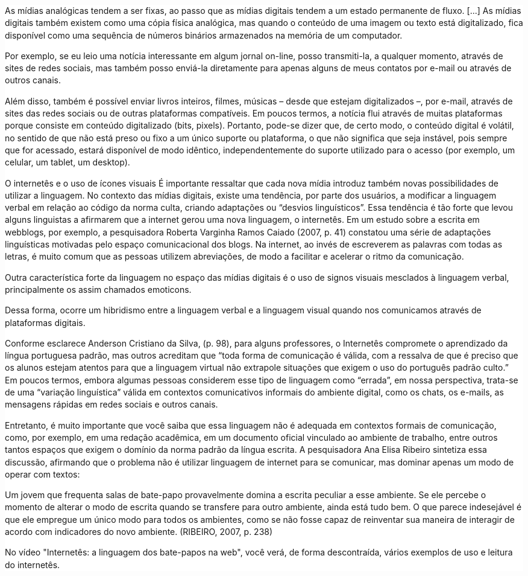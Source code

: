 As mídias analógicas tendem a ser fixas, ao passo que as mídias digitais tendem a um estado permanente de fluxo. [...] As mídias digitais também existem como uma cópia física analógica, mas quando o conteúdo de uma imagem ou texto está digitalizado, fica disponível como uma sequência de números binários armazenados na memória de um computador.

Por exemplo, se eu leio uma notícia interessante em algum jornal on-line, posso transmiti-la, a qualquer momento, através de sites de redes sociais, mas também posso enviá-la diretamente para apenas alguns de meus contatos por e-mail ou através de outros canais.

Além disso, também é possível enviar livros inteiros, filmes, músicas – desde que estejam digitalizados –, por e-mail, através de sites das redes sociais ou de outras plataformas compatíveis. Em poucos termos, a notícia flui através de muitas plataformas porque consiste em conteúdo digitalizado (bits, pixels). Portanto, pode-se dizer que, de certo modo, o conteúdo digital é volátil, no sentido de que não está preso ou fixo a um único suporte ou plataforma, o que não significa que seja instável, pois sempre que for acessado, estará disponível de modo idêntico, independentemente do suporte utilizado para o acesso (por exemplo, um celular, um tablet, um desktop).

O internetês e o uso de ícones visuais
É importante ressaltar que cada nova mídia introduz também novas possibilidades de utilizar a linguagem. No contexto das mídias digitais, existe uma tendência, por parte dos usuários, a modificar a linguagem verbal em relação ao código da norma culta, criando adaptações ou “desvios linguísticos”. Essa tendência é tão forte que levou alguns linguistas a afirmarem que a internet gerou uma nova linguagem, o internetês. Em um estudo sobre a escrita em webblogs, por exemplo, a pesquisadora Roberta Varginha Ramos Caiado (2007, p. 41) constatou uma série de adaptações linguísticas motivadas pelo espaço comunicacional dos blogs. Na internet, ao invés de escreverem as palavras com todas as letras, é muito comum que as pessoas utilizem abreviações, de modo a facilitar e acelerar o ritmo da comunicação.

Outra característica forte da linguagem no espaço das mídias digitais é o uso de signos visuais mesclados à linguagem verbal, principalmente os assim chamados emoticons.

Dessa forma, ocorre um hibridismo entre a linguagem verbal e a linguagem visual quando nos comunicamos através de plataformas digitais.

Conforme esclarece Anderson Cristiano da Silva, (p. 98), para alguns professores, o Internetês compromete o aprendizado da língua portuguesa padrão, mas outros acreditam que “toda forma de comunicação é válida, com a ressalva de que é preciso que os alunos estejam atentos para que a linguagem virtual não extrapole situações que exigem o uso do português padrão culto.” Em poucos termos, embora algumas pessoas considerem esse tipo de linguagem como “errada”, em nossa perspectiva, trata-se de uma “variação linguística” válida em contextos comunicativos informais do ambiente digital, como os chats, os e-mails, as mensagens rápidas em redes sociais e outros canais.

Entretanto, é muito importante que você saiba que essa linguagem não é adequada em contextos formais de comunicação, como, por exemplo, em uma redação acadêmica, em um documento oficial vinculado ao ambiente de trabalho, entre outros tantos espaços que exigem o domínio da norma padrão da língua escrita. A pesquisadora Ana Elisa Ribeiro sintetiza essa discussão, afirmando que o problema não é utilizar linguagem de internet para se comunicar, mas dominar apenas um modo de operar com textos:

Um jovem que frequenta salas de bate-papo provavelmente domina a escrita peculiar a esse ambiente. Se ele percebe o momento de alterar o modo de escrita quando se transfere para outro ambiente, ainda está tudo bem. O que parece indesejável é que ele empregue um único modo para todos os ambientes, como se não fosse capaz de reinventar sua maneira de interagir de acordo com indicadores do novo ambiente. (RIBEIRO, 2007, p. 238)

No vídeo "Internetês: a linguagem dos bate-papos na web", você verá, de forma descontraída, vários exemplos de uso e leitura do internetês.

